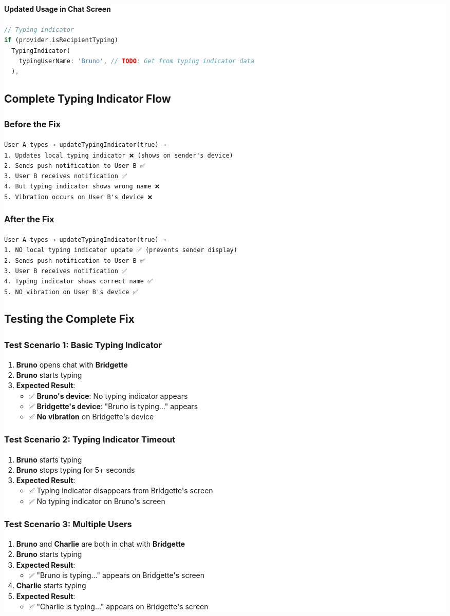 #### Updated Usage in Chat Screen
```dart
// Typing indicator
if (provider.isRecipientTyping)
  TypingIndicator(
    typingUserName: 'Bruno', // TODO: Get from typing indicator data
  ),
```

## Complete Typing Indicator Flow

### Before the Fix
```
User A types → updateTypingIndicator(true) → 
1. Updates local typing indicator ❌ (shows on sender's device)
2. Sends push notification to User B ✅
3. User B receives notification ✅
4. But typing indicator shows wrong name ❌
5. Vibration occurs on User B's device ❌
```

### After the Fix
```
User A types → updateTypingIndicator(true) → 
1. NO local typing indicator update ✅ (prevents sender display)
2. Sends push notification to User B ✅
3. User B receives notification ✅
4. Typing indicator shows correct name ✅
5. NO vibration on User B's device ✅
```

## Testing the Complete Fix

### Test Scenario 1: Basic Typing Indicator
1. **Bruno** opens chat with **Bridgette**
2. **Bruno** starts typing
3. **Expected Result**: 
   - ✅ **Bruno's device**: No typing indicator appears
   - ✅ **Bridgette's device**: "Bruno is typing..." appears
   - ✅ **No vibration** on Bridgette's device

### Test Scenario 2: Typing Indicator Timeout
1. **Bruno** starts typing
2. **Bruno** stops typing for 5+ seconds
3. **Expected Result**: 
   - ✅ Typing indicator disappears from Bridgette's screen
   - ✅ No typing indicator on Bruno's screen

### Test Scenario 3: Multiple Users
1. **Bruno** and **Charlie** are both in chat with **Bridgette**
2. **Bruno** starts typing
3. **Expected Result**: 
   - ✅ "Bruno is typing..." appears on Bridgette's screen
4. **Charlie** starts typing
5. **Expected Result**: 
   - ✅ "Charlie is typing..." appears on Bridgette's screen
